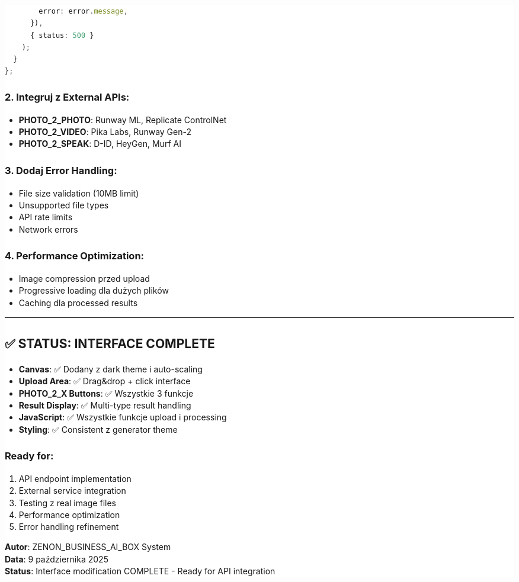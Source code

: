 ```typescript
        error: error.message,
      }),
      { status: 500 }
    );
  }
};
```

### 2. Integruj z External APIs:

- **PHOTO_2_PHOTO**: Runway ML, Replicate ControlNet
- **PHOTO_2_VIDEO**: Pika Labs, Runway Gen-2
- **PHOTO_2_SPEAK**: D-ID, HeyGen, Murf AI

### 3. Dodaj Error Handling:

- File size validation (10MB limit)
- Unsupported file types
- API rate limits
- Network errors

### 4. Performance Optimization:

- Image compression przed upload
- Progressive loading dla dużych plików
- Caching dla processed results

---

## ✅ STATUS: INTERFACE COMPLETE

- **Canvas**: ✅ Dodany z dark theme i auto-scaling
- **Upload Area**: ✅ Drag&drop + click interface
- **PHOTO_2_X Buttons**: ✅ Wszystkie 3 funkcje
- **Result Display**: ✅ Multi-type result handling
- **JavaScript**: ✅ Wszystkie funkcje upload i processing
- **Styling**: ✅ Consistent z generator theme

### Ready for:

1. API endpoint implementation
2. External service integration
3. Testing z real image files
4. Performance optimization
5. Error handling refinement

**Autor**: ZENON_BUSINESS_AI_BOX System  
**Data**: 9 października 2025  
**Status**: Interface modification COMPLETE - Ready for API integration
